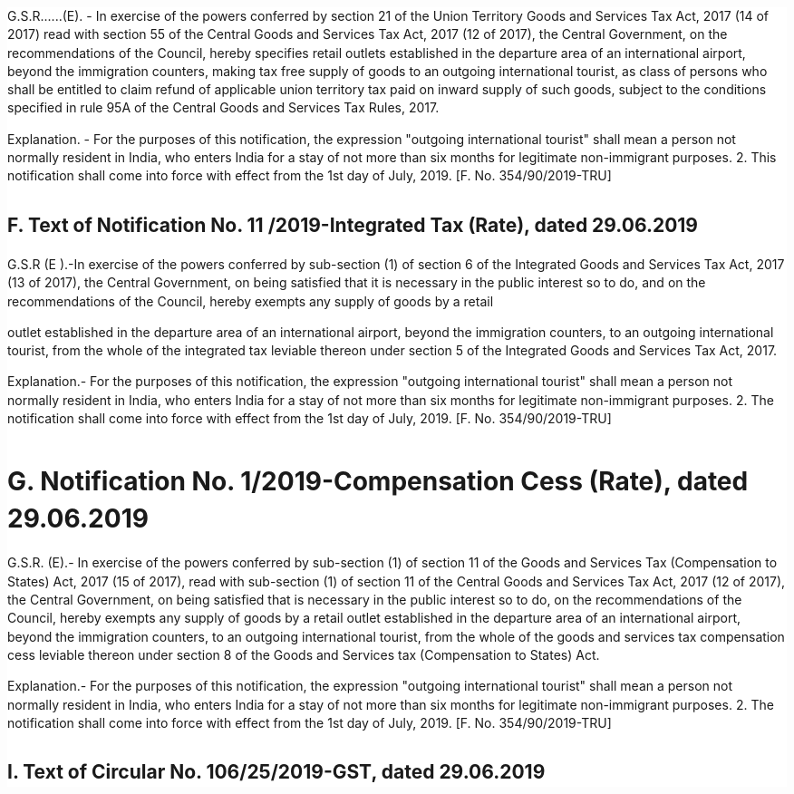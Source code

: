 G.S.R......(E). - In exercise of the powers conferred by section 21 of the Union Territory Goods and Services Tax Act, 2017 (14 of 2017) read with section 55 of the Central Goods and Services Tax Act, 2017 (12 of 2017), the Central Government, on the recommendations of the Council, hereby specifies retail outlets established in the departure area of an international airport, beyond the immigration counters, making tax free supply of goods to an outgoing international tourist, as class of persons who shall be entitled to claim refund of applicable union territory tax paid on inward supply of such goods, subject to the conditions specified in rule 95A of the Central Goods and Services Tax Rules, 2017.

Explanation. - For the purposes of this notification, the expression "outgoing international tourist" shall mean a person not normally resident in India, who enters India for a stay of not more than six months for legitimate non-immigrant purposes.
2. This notification shall come into force with effect from the 1st day of July, 2019.
[F. No. 354/90/2019-TRU]

## F. Text of Notification No. 11 /2019-Integrated Tax (Rate), dated 29.06.2019

G.S.R (E ).-In exercise of the powers conferred by sub-section (1) of section 6 of the Integrated Goods and Services Tax Act, 2017 (13 of 2017), the Central Government, on being satisfied that it is necessary in the public interest so to do, and on the recommendations of the Council, hereby exempts any supply of goods by a retail

outlet established in the departure area of an international airport, beyond the immigration counters, to an outgoing international tourist, from the whole of the integrated tax leviable thereon under section 5 of the Integrated Goods and Services Tax Act, 2017.

Explanation.- For the purposes of this notification, the expression "outgoing international tourist" shall mean a person not normally resident in India, who enters India for a stay of not more than six months for legitimate non-immigrant purposes.
2. The notification shall come into force with effect from the 1st day of July, 2019.
[F. No. 354/90/2019-TRU]

# G. Notification No. 1/2019-Compensation Cess (Rate), dated 29.06.2019

G.S.R. (E).- In exercise of the powers conferred by sub-section (1) of section 11 of the Goods and Services Tax (Compensation to States) Act, 2017 (15 of 2017), read with sub-section (1) of section 11 of the Central Goods and Services Tax Act, 2017 (12 of 2017), the Central Government, on being satisfied that is necessary in the public interest so to do, on the recommendations of the Council, hereby exempts any supply of goods by a retail outlet established in the departure area of an international airport, beyond the immigration counters, to an outgoing international tourist, from the whole of the goods and services tax compensation cess leviable thereon under section 8 of the Goods and Services tax (Compensation to States) Act.

Explanation.- For the purposes of this notification, the expression "outgoing international tourist" shall mean a person not normally resident in India, who enters India for a stay of not more than six months for legitimate non-immigrant purposes.
2. The notification shall come into force with effect from the 1st day of July, 2019.
[F. No. 354/90/2019-TRU]

## I. Text of Circular No. 106/25/2019-GST, dated 29.06.2019
